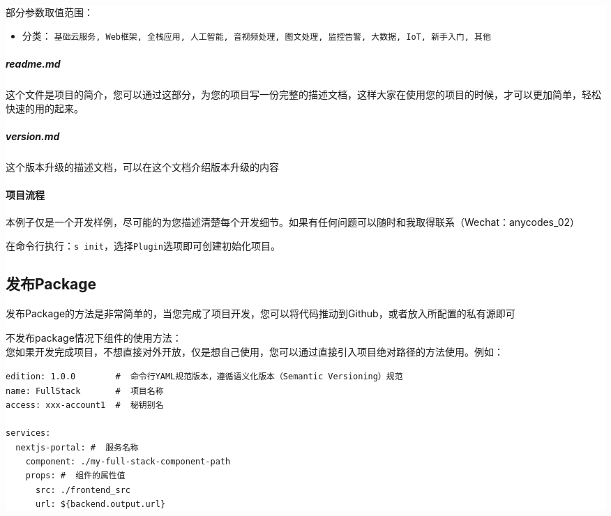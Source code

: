 部分参数取值范围：

* 分类：
    ```基础云服务, Web框架, 全栈应用, 人工智能, 音视频处理, 图文处理, 监控告警, 大数据, IoT, 新手入门, 其他```
    
##### readme.md

这个文件是项目的简介，您可以通过这部分，为您的项目写一份完整的描述文档，这样大家在使用您的项目的时候，才可以更加简单，轻松快速的用的起来。

##### version.md

这个版本升级的描述文档，可以在这个文档介绍版本升级的内容

#### 项目流程

本例子仅是一个开发样例，尽可能的为您描述清楚每个开发细节。如果有任何问题可以随时和我取得联系（Wechat：anycodes_02）

在命令行执行：`s init`，选择`Plugin`选项即可创建初始化项目。



## 发布Package

发布Package的方法是非常简单的，当您完成了项目开发，您可以将代码推动到Github，或者放入所配置的私有源即可

不发布package情况下组件的使用方法：    
您如果开发完成项目，不想直接对外开放，仅是想自己使用，您可以通过直接引入项目绝对路径的方法使用。例如：   
  
```shell script
edition: 1.0.0        #  命令行YAML规范版本，遵循语义化版本（Semantic Versioning）规范
name: FullStack       #  项目名称
access: xxx-account1  #  秘钥别名

services:
  nextjs-portal: #  服务名称
    component: ./my-full-stack-component-path
    props: #  组件的属性值
      src: ./frontend_src
      url: ${backend.output.url}
```
